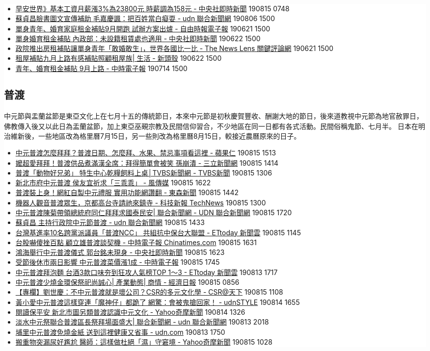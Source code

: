 - [早安世界》基本工資月薪漲3%為23800元 時薪調為158元 - 中央社即時新聞](https://www.cna.com.tw/news/firstnews/201908155001.aspx "早安世界》基本工資月薪漲3%為23800元 時薪調為158元 - 中央社即時新聞") 190815 0748
- [蘇貞昌臉書圖文宣傳補助 毛嘉慶諷：把百姓當白癡耍 - udn 聯合新聞網](https://udn.com/news/story/6656/3973834 "蘇貞昌臉書圖文宣傳補助 毛嘉慶諷：把百姓當白癡耍 - udn 聯合新聞網") 190806 1500
- [單身青年、婚育家庭租金補貼9月開跑 試辦方案出爐 - 自由時報電子報](https://m.ltn.com.tw/news/politics/breakingnews/2829329 "單身青年、婚育家庭租金補貼9月開跑 試辦方案出爐 - 自由時報電子報") 190621 1500
- [單身婚育租金補貼 內政部：未設籍租賃處也適用 - 中央社即時新聞](https://www.cna.com.tw/news/firstnews/201906220048.aspx "單身婚育租金補貼 內政部：未設籍租賃處也適用 - 中央社即時新聞") 190622 1500
- [政院推出房租補貼讓單身青年「敢婚敢生」，世界各國比一比 - The News Lens 關鍵評論網](https://www.thenewslens.com/article/121125 "政院推出房租補貼讓單身青年「敢婚敢生」，世界各國比一比 - The News Lens 關鍵評論網") 190621 1500
- [租屋補貼九月上路有感補貼照顧租屋族| 生活 - 新頭殼](https://newtalk.tw/news/view/2019-06-22/263114 "租屋補貼九月上路有感補貼照顧租屋族| 生活 - 新頭殼") 190622 1500
- [青年、婚育租金補貼 9月上路 - 中時電子報](https://www.chinatimes.com/newspapers/20190714000197-260202 "青年、婚育租金補貼 9月上路 - 中時電子報") 190714 1500

## 普渡

中元節與盂蘭盆節是東亞文化上在七月十五的傳統節日，本來中元節是初秋慶賀豐收、酬謝大地的節日，後來道教視中元節為地官赦罪日，佛教傳入後又以此日為盂蘭盆節，加上東亞巫覡宗教及民間信仰習合，不少地區在同一日都有各式活動。民間俗稱鬼節、七月半。
日本在明治維新後，一些地區改為格里曆7月15日，另一些則改為格里曆8月15日，較接近農曆原來的日子。
- [中元普渡怎麼拜拜？普渡日期、怎麼拜、水果、禁忌事項看這裡 - 蘋果仁](https://applealmond.com/posts/57053 "中元普渡怎麼拜拜？普渡日期、怎麼拜、水果、禁忌事項看這裡 - 蘋果仁") 190815 1513
- [嬤超愛拜拜！普渡供品煮滿漢全席：拜得簡單會被笑 孫崩潰 - 三立新聞網](https://www.setn.com/News.aspx?NewsID=586485 "嬤超愛拜拜！普渡供品煮滿漢全席：拜得簡單會被笑 孫崩潰 - 三立新聞網") 190815 1414
- [普渡「動物好兄弟」 特生中心乾糧飼料上桌│TVBS新聞網 - TVBS新聞](https://news.tvbs.com.tw/life/1184091 "普渡「動物好兄弟」 特生中心乾糧飼料上桌│TVBS新聞網 - TVBS新聞") 190815 1306
- [新北市府中元普渡 侯友宜祈求「三乖乖」 - 風傳媒](https://www.storm.mg/localarticle/1596865 "新北市府中元普渡 侯友宜祈求「三乖乖」 - 風傳媒") 190815 1622
- [普渡裝上身！網紅自製中元禮服 實用功能網讚翻 - 東森新聞](https://news.ebc.net.tw/News/living/173848 "普渡裝上身！網紅自製中元禮服 實用功能網讚翻 - 東森新聞") 190815 1442
- [機器人觀音普渡眾生，京都高台寺請祂來鎮寺 - 科技新報 TechNews](https://technews.tw/2019/08/15/kodaiji-mindar-robot/ "機器人觀音普渡眾生，京都高台寺請祂來鎮寺 - 科技新報 TechNews") 190815 1300
- [中元普渡陳菊帶領總統府同仁拜拜求國泰民安| 聯合新聞網 - UDN 聯合新聞網](https://udn.com/news/story/6656/3991139?from=udn-ch1_breaknews-1-0-news "中元普渡陳菊帶領總統府同仁拜拜求國泰民安| 聯合新聞網 - UDN 聯合新聞網") 190815 1720
- [蘇貞昌 主持行政院中元節普渡 - udn 聯合新聞網](https://udn.com/news/story/6656/3990749 "蘇貞昌 主持行政院中元節普渡 - udn 聯合新聞網") 190815 1433
- [台灣基進率10名跨黨派議員「普渡NCC」 共組抗中保台大聯盟 - ETtoday 新聞雲](https://www.ettoday.net/news/20190815/1513546.htm "台灣基進率10名跨黨派議員「普渡NCC」 共組抗中保台大聯盟 - ETtoday 新聞雲") 190815 1145
- [台股嚇傻挫百點 顧立雄普渡談契機 - 中時電子報 Chinatimes.com](https://www.chinatimes.com/realtimenews/20190815003395-260410 "台股嚇傻挫百點 顧立雄普渡談契機 - 中時電子報 Chinatimes.com") 190815 1631
- [鴻海舉行中元普渡儀式 郭台銘未現身 - 中央社即時新聞](https://www.cna.com.tw/news/afe/201908150208.aspx "鴻海舉行中元普渡儀式 郭台銘未現身 - 中央社即時新聞") 190815 1623
- [受節後休市兩日影響 中元普渡菜價漲1成 - 中時電子報](https://www.chinatimes.com/realtimenews/20190815003725-260405 "受節後休市兩日影響 中元普渡菜價漲1成 - 中時電子報") 190815 1745
- [中元普渡拜泡麵 台酒3款口味夯到狂攻人氣榜TOP 1～3 - ETtoday 新聞雲](https://www.ettoday.net/news/20190813/1512140.htm "中元普渡拜泡麵 台酒3款口味夯到狂攻人氣榜TOP 1～3 - ETtoday 新聞雲") 190813 1717
- [中元普渡少燒金環保祭祀尚誠心| 產業動態| 商情 - 經濟日報](https://money.udn.com/money/story/11799/3989947 "中元普渡少燒金環保祭祀尚誠心| 產業動態| 商情 - 經濟日報") 190815 0856
- [【專欄】劉世慶：不中元普渡就是壞公司？CSR的多元文化學 - CSR@天下](https://csr.cw.com.tw/article/41117 "【專欄】劉世慶：不中元普渡就是壞公司？CSR的多元文化學 - CSR@天下") 190815 1108
- [黃小愛中元普渡這樣穿連「魔神仔」都跪了 網驚：會被鬼搶回家！ - udnSTYLE](https://style.udn.com/style/story/8065/3988731 "黃小愛中元普渡這樣穿連「魔神仔」都跪了 網驚：會被鬼搶回家！ - udnSTYLE") 190814 1655
- [閱讀保平安 新北市圖另類普渡認識中元文化 - Yahoo奇摩新聞](https://tw.news.yahoo.com/%E9%96%B1%E8%AE%80%E4%BF%9D%E5%B9%B3%E5%AE%89-%E6%96%B0%E5%8C%97%E5%B8%82%E5%9C%96%E5%8F%A6%E9%A1%9E%E6%99%AE%E6%B8%A1%E8%AA%8D%E8%AD%98%E4%B8%AD%E5%85%83%E6%96%87%E5%8C%96-052644329.html "閱讀保平安 新北市圖另類普渡認識中元文化 - Yahoo奇摩新聞") 190814 1326
- [淡水中元祭聯合普渡區長祭拜場面盛大| 聯合新聞網 - udn 聯合新聞網](https://udn.com/news/story/7323/3986721 "淡水中元祭聯合普渡區長祭拜場面盛大| 聯合新聞網 - udn 聯合新聞網") 190813 2018
- [埔里中元普渡免燒金紙 送到這裡健康又省事 - udn.com](https://udn.com/news/story/7325/3986799 "埔里中元普渡免燒金紙 送到這裡健康又省事 - udn.com") 190813 1750
- [搬重物突漏尿好尷尬 醫師：這樣做杜絕「濕」守窘境 - Yahoo奇摩新聞](https://tw.news.yahoo.com/%E6%99%AE%E6%B8%A1%E6%90%AC%E9%87%8D%E7%89%A9%E7%AA%81%E6%BC%8F%E5%B0%BF%E5%A5%BD%E5%B0%B7%E5%B0%AC-%E9%80%99%E6%A8%A3%E5%81%9A%E6%9D%9C%E7%B5%95-%E6%BF%95-%E5%AE%88%E7%AA%98%E5%A2%83-022807370.html "搬重物突漏尿好尷尬 醫師：這樣做杜絕「濕」守窘境 - Yahoo奇摩新聞") 190815 1028
